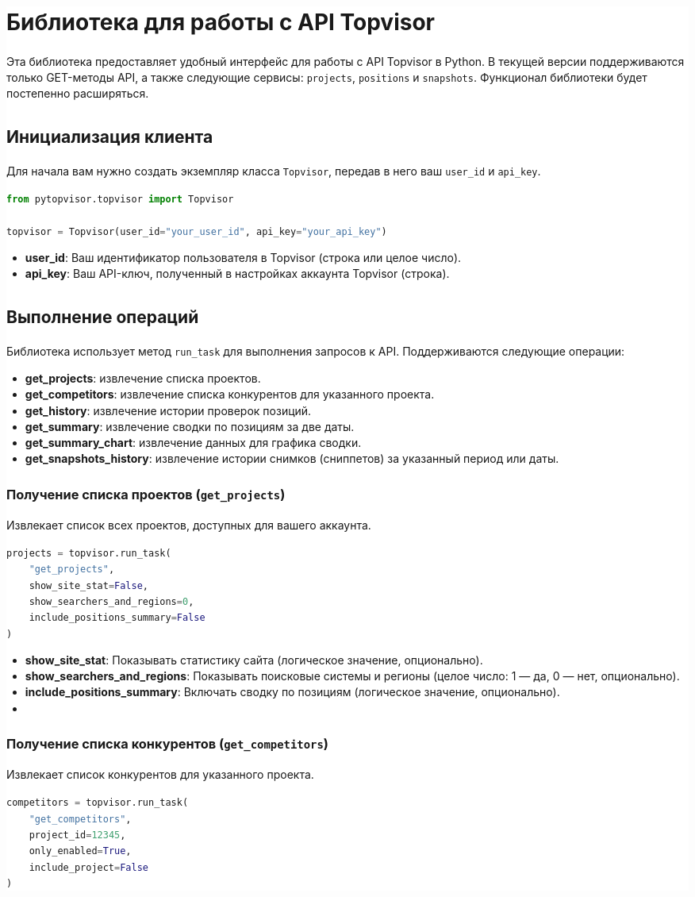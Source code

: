 # Библиотека для работы с API Topvisor

Эта библиотека предоставляет удобный интерфейс для работы с API Topvisor в Python. 
В текущей версии поддерживаются только GET-методы API, а также следующие сервисы: `projects`, `positions` и `snapshots`. 
Функционал библиотеки будет постепенно расширяться.

## Инициализация клиента
Для начала вам нужно создать экземпляр класса `Topvisor`, передав в него ваш `user_id` и `api_key`.

```python
from pytopvisor.topvisor import Topvisor

topvisor = Topvisor(user_id="your_user_id", api_key="your_api_key")
```
- **user_id**: Ваш идентификатор пользователя в Topvisor (строка или целое число).
- **api_key**: Ваш API-ключ, полученный в настройках аккаунта Topvisor (строка).

## Выполнение операций
Библиотека использует метод `run_task` для выполнения запросов к API. Поддерживаются следующие операции:

- **get_projects**: извлечение списка проектов.
- **get_competitors**: извлечение списка конкурентов для указанного проекта.
- **get_history**: извлечение истории проверок позиций.
- **get_summary**: извлечение сводки по позициям за две даты.
- **get_summary_chart**: извлечение данных для графика сводки.
- **get_snapshots_history**: извлечение истории снимков (сниппетов) за указанный период или даты.

### Получение списка проектов (`get_projects`)
Извлекает список всех проектов, доступных для вашего аккаунта.

```python
projects = topvisor.run_task(
    "get_projects",
    show_site_stat=False,
    show_searchers_and_regions=0,  
    include_positions_summary=False  
)
```
- **show_site_stat**: Показывать статистику сайта (логическое значение, опционально).
- **show_searchers_and_regions**: Показывать поисковые системы и регионы (целое число: 1 — да, 0 — нет, опционально).
- **include_positions_summary**: Включать сводку по позициям (логическое значение, опционально).
- 
### Получение списка конкурентов (`get_competitors`)
Извлекает список конкурентов для указанного проекта.
```python
competitors = topvisor.run_task(
    "get_competitors",
    project_id=12345,
    only_enabled=True,
    include_project=False
)
```
